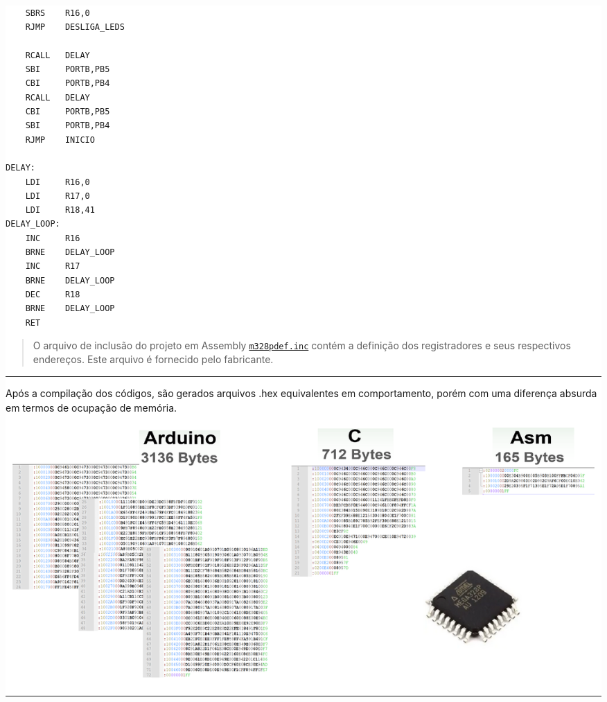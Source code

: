 ``` Asm
	SBRS	R16,0
	RJMP	DESLIGA_LEDS

	RCALL	DELAY
	SBI	    PORTB,PB5
	CBI	    PORTB,PB4
	RCALL	DELAY
	CBI	    PORTB,PB5
	SBI	    PORTB,PB4
	RJMP	INICIO

DELAY:
	LDI	    R16,0
	LDI	    R17,0
	LDI	    R18,41
DELAY_LOOP:
	INC	    R16
	BRNE	DELAY_LOOP
	INC	    R17
	BRNE	DELAY_LOOP
	DEC	    R18
	BRNE	DELAY_LOOP
	RET

```

> O arquivo de inclusão do projeto em Assembly [`m328pdef.inc`](https://codeberg.org/JoseWRPereira/sitap-cp/src/branch/main/11-cp-avr-atmega328p/01_5-asm-sinalizador_de_garagem/m328pdef.inc) contém a definição dos registradores e seus respectivos endereços. Este arquivo é fornecido pelo fabricante.


---

Após a compilação dos códigos, são gerados arquivos .hex equivalentes em comportamento, porém com uma diferença absurda em termos de ocupação de memória.

![Arduino_C_Asm](img/lab1-capa_mcu.png)

---
